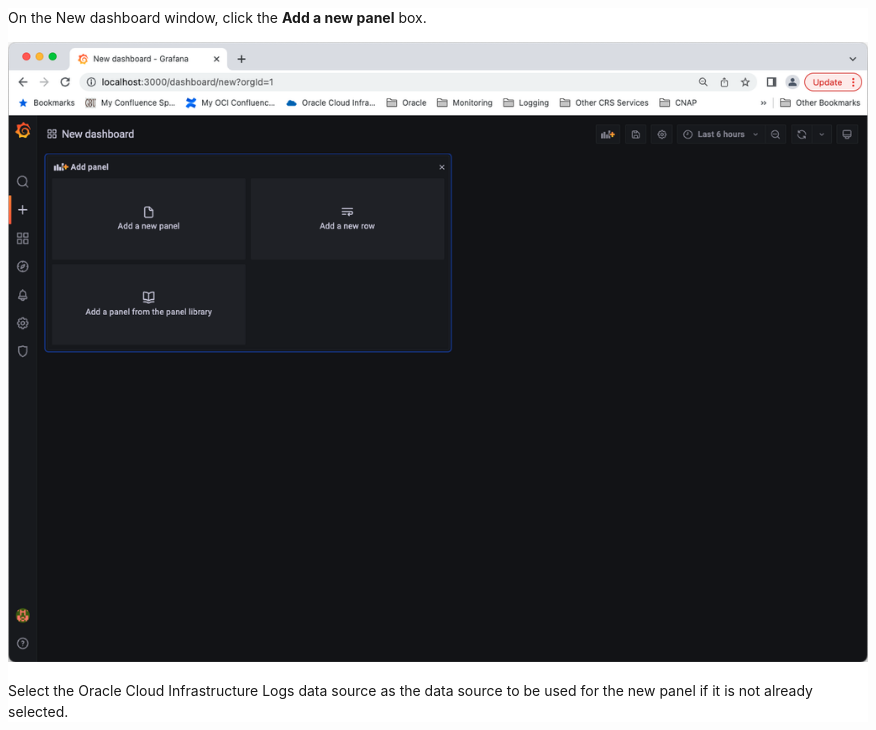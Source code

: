 On the New dashboard window, click the **Add a new panel** box.

![Grafana-CreateDashboardWindow-Screenshot](images/Grafana-CreateDashboardWindow-Screenshot.png)

Select the Oracle Cloud Infrastructure Logs data source as the data source to be used for the new panel if it is not already selected.
